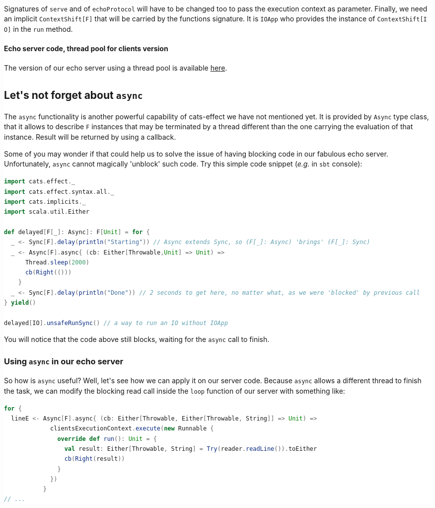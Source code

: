 Signatures of `serve` and of `echoProtocol` will have to be changed too to pass
the execution context as parameter. Finally, we need an implicit
`ContextShift[F]` that will be carried by the functions signature. It is `IOApp`
who provides the instance of `ContextShift[IO]` in the `run` method.

#### Echo server code, thread pool for clients version
The version of our echo server using a thread pool is available
[here](https://github.com/lrodero/cats-effect-tutorial/blob/master/src/main/scala/catsEffectTutorial/EchoServerV4_ClientThreadPool.scala).

## Let's not forget about `async`

The `async` functionality is another powerful capability of cats-effect we have
not mentioned yet. It is provided by `Async` type class, that it allows to
describe `F` instances that may be terminated by a thread different than the
one carrying the evaluation of that instance. Result will be returned by using
a callback.

Some of you may wonder if that could help us to solve the issue of having
blocking code in our fabulous echo server. Unfortunately, `async` cannot
magically 'unblock' such code. Try this simple code snippet (_e.g._ in `sbt`
console):

```scala
import cats.effect._
import cats.effect.syntax.all._
import cats.implicits._
import scala.util.Either

def delayed[F[_]: Async]: F[Unit] = for {
  _ <- Sync[F].delay(println("Starting")) // Async extends Sync, so (F[_]: Async) 'brings' (F[_]: Sync)
  _ <- Async[F].async{ (cb: Either[Throwable,Unit] => Unit) =>
      Thread.sleep(2000)
      cb(Right(()))
    }
  _ <- Sync[F].delay(println("Done")) // 2 seconds to get here, no matter what, as we were 'blocked' by previous call
} yield()

delayed[IO].unsafeRunSync() // a way to run an IO without IOApp
```

You will notice that the code above still blocks, waiting for the `async` call
to finish.

### Using `async` in our echo server
So how is `async` useful? Well, let's see how we can apply it on our server
code. Because `async` allows a different thread to finish the task, we can
modify the blocking read call inside the `loop` function of our server with
something like:

```scala
for {
  lineE <- Async[F].async{ (cb: Either[Throwable, Either[Throwable, String]] => Unit) => 
             clientsExecutionContext.execute(new Runnable {
               override def run(): Unit = {
                 val result: Either[Throwable, String] = Try(reader.readLine()).toEither
                 cb(Right(result))
               }
             })
           }
// ...           
```
